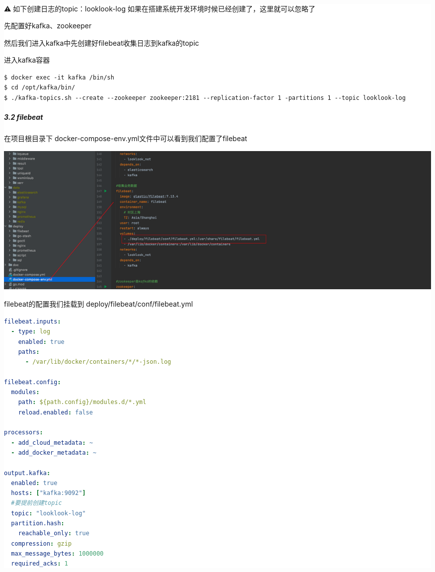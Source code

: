 

⚠️ 如下创建日志的topic：looklook-log 如果在搭建系统开发环境时候已经创建了，这里就可以忽略了

先配置好kafka、zookeeper

然后我们进入kafka中先创建好filebeat收集日志到kafka的topic 

进入kafka容器

```shell
$ docker exec -it kafka /bin/sh
$ cd /opt/kafka/bin/
$ ./kafka-topics.sh --create --zookeeper zookeeper:2181 --replication-factor 1 -partitions 1 --topic looklook-log
```



##### 3.2 filebeat

在项目根目录下 docker-compose-env.yml文件中可以看到我们配置了filebeat

![image-20220124121424255](./images/9/image-20220124121424255.png)

filebeat的配置我们挂载到 deploy/filebeat/conf/filebeat.yml

```yaml
filebeat.inputs:
  - type: log
    enabled: true
    paths:
      - /var/lib/docker/containers/*/*-json.log

filebeat.config:
  modules:
    path: ${path.config}/modules.d/*.yml
    reload.enabled: false

processors:
  - add_cloud_metadata: ~
  - add_docker_metadata: ~

output.kafka:
  enabled: true
  hosts: ["kafka:9092"]
  #要提前创建topic
  topic: "looklook-log"
  partition.hash:
    reachable_only: true
  compression: gzip
  max_message_bytes: 1000000
  required_acks: 1

```
